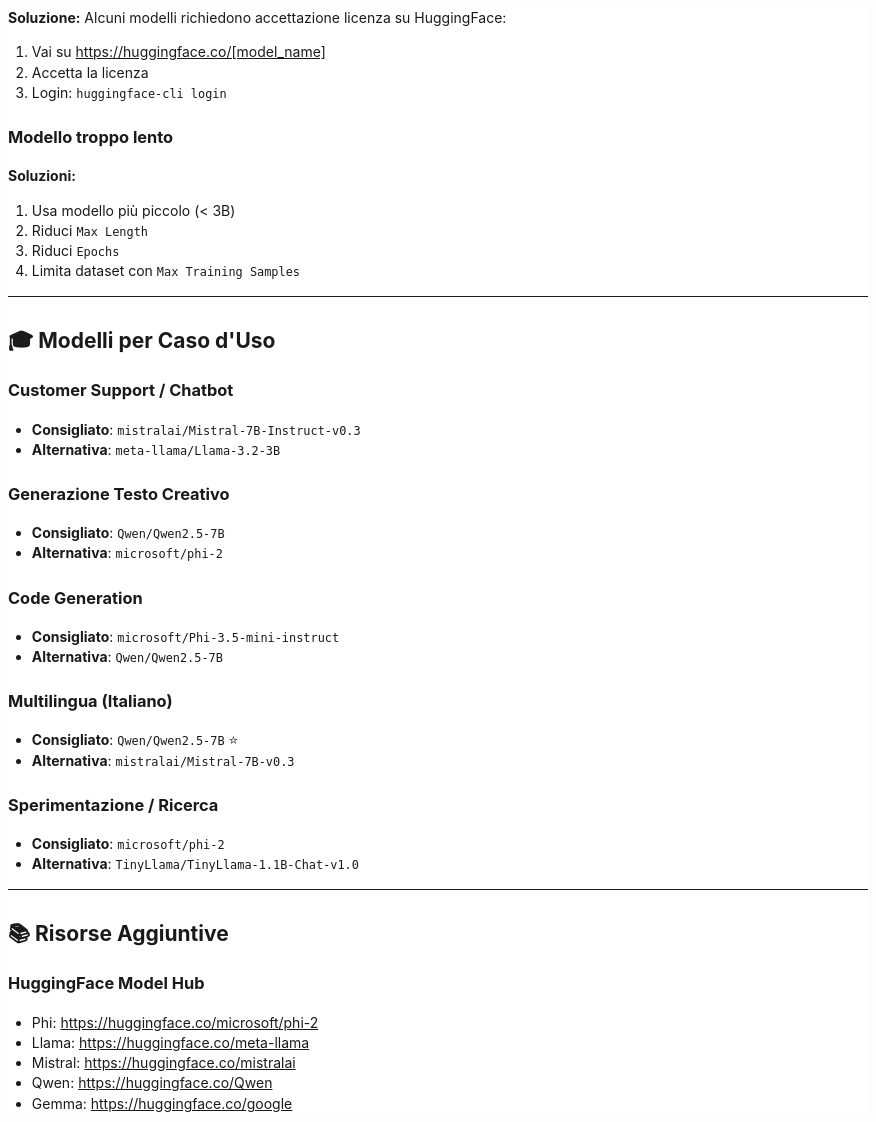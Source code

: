 **Soluzione:**
Alcuni modelli richiedono accettazione licenza su HuggingFace:
1. Vai su https://huggingface.co/[model_name]
2. Accetta la licenza
3. Login: `huggingface-cli login`

### Modello troppo lento

**Soluzioni:**
1. Usa modello più piccolo (< 3B)
2. Riduci `Max Length`
3. Riduci `Epochs`
4. Limita dataset con `Max Training Samples`

---

## 🎓 Modelli per Caso d'Uso

### Customer Support / Chatbot
- **Consigliato**: `mistralai/Mistral-7B-Instruct-v0.3`
- **Alternativa**: `meta-llama/Llama-3.2-3B`

### Generazione Testo Creativo
- **Consigliato**: `Qwen/Qwen2.5-7B`
- **Alternativa**: `microsoft/phi-2`

### Code Generation
- **Consigliato**: `microsoft/Phi-3.5-mini-instruct`
- **Alternativa**: `Qwen/Qwen2.5-7B`

### Multilingua (Italiano)
- **Consigliato**: `Qwen/Qwen2.5-7B` ⭐
- **Alternativa**: `mistralai/Mistral-7B-v0.3`

### Sperimentazione / Ricerca
- **Consigliato**: `microsoft/phi-2`
- **Alternativa**: `TinyLlama/TinyLlama-1.1B-Chat-v1.0`

---

## 📚 Risorse Aggiuntive

### HuggingFace Model Hub
- Phi: https://huggingface.co/microsoft/phi-2
- Llama: https://huggingface.co/meta-llama
- Mistral: https://huggingface.co/mistralai
- Qwen: https://huggingface.co/Qwen
- Gemma: https://huggingface.co/google
